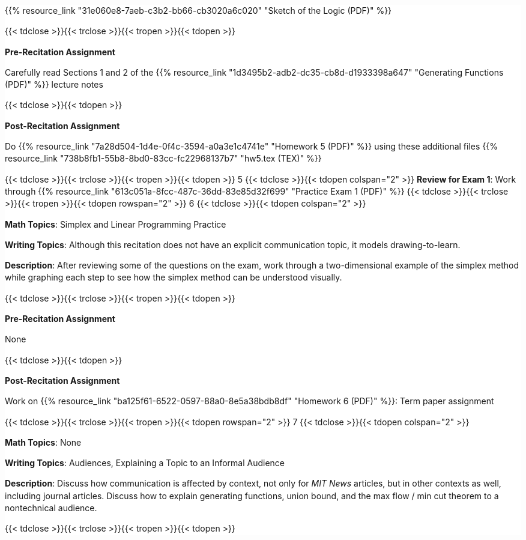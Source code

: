 {{% resource_link "31e060e8-7aeb-c3b2-bb66-cb3020a6c020" "Sketch of the Logic (PDF)" %}}

{{< tdclose >}}{{< trclose >}}{{< tropen >}}{{< tdopen >}}

**Pre-Recitation Assignment**

Carefully read Sections 1 and 2 of the {{% resource_link "1d3495b2-adb2-dc35-cb8d-d1933398a647" "Generating Functions (PDF)" %}} lecture notes

{{< tdclose >}}{{< tdopen >}}

**Post-Recitation Assignment**

Do {{% resource_link "7a28d504-1d4e-0f4c-3594-a0a3e1c4741e" "Homework 5 (PDF)" %}} using these additional files {{% resource_link "738b8fb1-55b8-8bd0-83cc-fc22968137b7" "hw5.tex (TEX)" %}}

{{< tdclose >}}{{< trclose >}}{{< tropen >}}{{< tdopen >}}
5
{{< tdclose >}}{{< tdopen colspan="2" >}}
**Review for Exam 1**: Work through {{% resource_link "613c051a-8fcc-487c-36dd-83e85d32f699" "Practice Exam 1 (PDF)" %}}
{{< tdclose >}}{{< trclose >}}{{< tropen >}}{{< tdopen rowspan="2" >}}
6
{{< tdclose >}}{{< tdopen colspan="2" >}}

**Math Topics**: Simplex and Linear Programming Practice

**Writing Topics**: Although this recitation does not have an explicit communication topic, it models drawing-to-learn.

**Description**: After reviewing some of the questions on the exam, work through a two-dimensional example of the simplex method while graphing each step to see how the simplex method can be understood visually.

{{< tdclose >}}{{< trclose >}}{{< tropen >}}{{< tdopen >}}

**Pre-Recitation Assignment**

None

{{< tdclose >}}{{< tdopen >}}

**Post-Recitation Assignment**

Work on {{% resource_link "ba125f61-6522-0597-88a0-8e5a38bdb8df" "Homework 6 (PDF)" %}}: Term paper assignment

{{< tdclose >}}{{< trclose >}}{{< tropen >}}{{< tdopen rowspan="2" >}}
7
{{< tdclose >}}{{< tdopen colspan="2" >}}

**Math Topics**: None

**Writing Topics**: Audiences, Explaining a Topic to an Informal Audience

**Description**: Discuss how communication is affected by context, not only for *MIT News* articles, but in other contexts as well, including journal articles. Discuss how to explain generating functions, union bound, and the max flow / min cut theorem to a nontechnical audience.

{{< tdclose >}}{{< trclose >}}{{< tropen >}}{{< tdopen >}}
